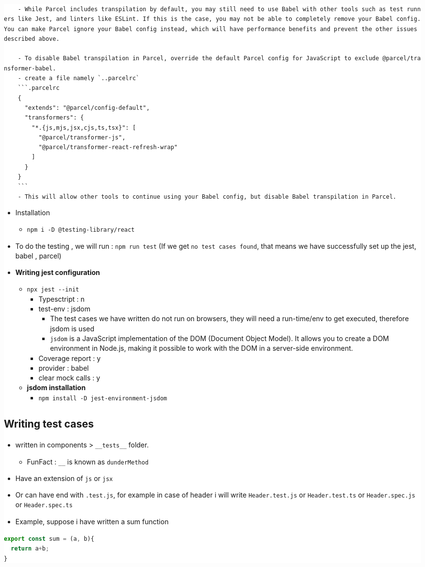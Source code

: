        - While Parcel includes transpilation by default, you may still need to use Babel with other tools such as test runners like Jest, and linters like ESLint. If this is the case, you may not be able to completely remove your Babel config. You can make Parcel ignore your Babel config instead, which will have performance benefits and prevent the other issues described above.

        - To disable Babel transpilation in Parcel, override the default Parcel config for JavaScript to exclude @parcel/transformer-babel.
        - create a file namely `..parcelrc`
        ```.parcelrc
        {
          "extends": "@parcel/config-default",
          "transformers": {
            "*.{js,mjs,jsx,cjs,ts,tsx}": [
              "@parcel/transformer-js",
              "@parcel/transformer-react-refresh-wrap"
            ]
          }
        }
        ```
        - This will allow other tools to continue using your Babel config, but disable Babel transpilation in Parcel.

  - Installation
    - `npm i -D @testing-library/react`

- To do the testing , we will run : `npm run test` (If we get `no test cases found`, that means we have successfully set up the jest, babel , parcel)

- **Writing jest configuration**
  - `npx jest --init`
    - Typesctript : n
    - test-env : jsdom
      - The test cases we have written do not run on browsers, they will need a run-time/env to get executed, therefore jsdom is used
      - `jsdom` is a JavaScript implementation of the DOM (Document Object Model). It allows you to create a DOM environment in Node.js, making it possible to work with the DOM in a server-side environment.
    - Coverage report : y
    - provider : babel
    - clear mock calls : y
  - **jsdom installation**
    - `npm install -D jest-environment-jsdom`


## Writing test cases

- written in components > `__tests__` folder.
  - FunFact : `__` is known as `dunderMethod`
- Have an extension of `js` or `jsx`
- Or can have end with `.test.js`, for example in case of header i will write `Header.test.js` or `Header.test.ts` or `Header.spec.js` or `Header.spec.ts`

- Example, suppose i have written a sum function 
```js
export const sum = (a, b){
  return a+b;
}
```
